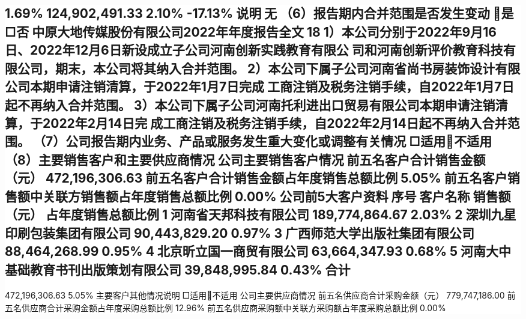 1.69%
124,902,491.33
2.10%
-17.13%
说明
无
（6）报告期内合并范围是否发生变动
是□否
中原大地传媒股份有限公司2022年年度报告全文
18
1）本公司分别于2022年9月16日、2022年12月6日新设成立子公司河南创新实践教育有限公
司和河南创新评价教育科技有限公司，期末，本公司将其纳入合并范围。
2）本公司下属子公司河南省尚书房装饰设计有限公司本期申请注销清算，于2022年1月7日完成
工商注销及税务注销手续，自2022年1月7日起不再纳入合并范围。
3）本公司下属子公司河南托利进出口贸易有限公司本期申请注销清算，于2022年2月14日完
成工商注销及税务注销手续，自2022年2月14日起不再纳入合并范围。
（7）公司报告期内业务、产品或服务发生重大变化或调整有关情况
□适用不适用
（8）主要销售客户和主要供应商情况
公司主要销售客户情况
前五名客户合计销售金额（元）
472,196,306.63
前五名客户合计销售金额占年度销售总额比例
5.05%
前五名客户销售额中关联方销售额占年度销售总额比例
0.00%
公司前5大客户资料
序号
客户名称
销售额（元）
占年度销售总额比例
1
河南省天邦科技有限公司
189,774,864.67
2.03%
2
深圳九星印刷包装集团有限公司
90,443,829.20
0.97%
3
广西师范大学出版社集团有限公司
88,464,268.99
0.95%
4
北京昕立国一商贸有限公司
63,664,347.93
0.68%
5
河南大中基础教育书刊出版策划有限公司
39,848,995.84
0.43%
合计
--
472,196,306.63
5.05%
主要客户其他情况说明
□适用不适用
公司主要供应商情况
前五名供应商合计采购金额（元）
779,747,186.00
前五名供应商合计采购金额占年度采购总额比例
12.96%
前五名供应商采购额中关联方采购额占年度采购总额比例
0.00%